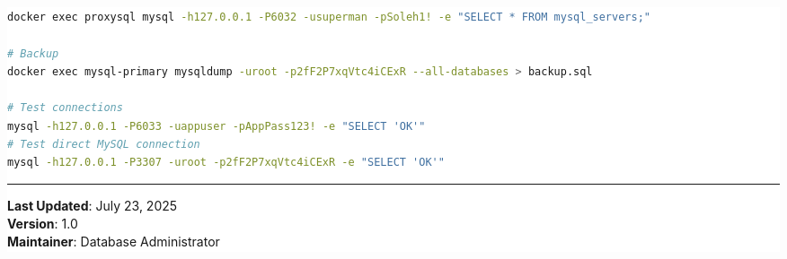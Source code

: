 ```bash
docker exec proxysql mysql -h127.0.0.1 -P6032 -usuperman -pSoleh1! -e "SELECT * FROM mysql_servers;"

# Backup
docker exec mysql-primary mysqldump -uroot -p2fF2P7xqVtc4iCExR --all-databases > backup.sql

# Test connections
mysql -h127.0.0.1 -P6033 -uappuser -pAppPass123! -e "SELECT 'OK'"
# Test direct MySQL connection
mysql -h127.0.0.1 -P3307 -uroot -p2fF2P7xqVtc4iCExR -e "SELECT 'OK'"
```

---

**Last Updated**: July 23, 2025  
**Version**: 1.0  
**Maintainer**: Database Administrator
